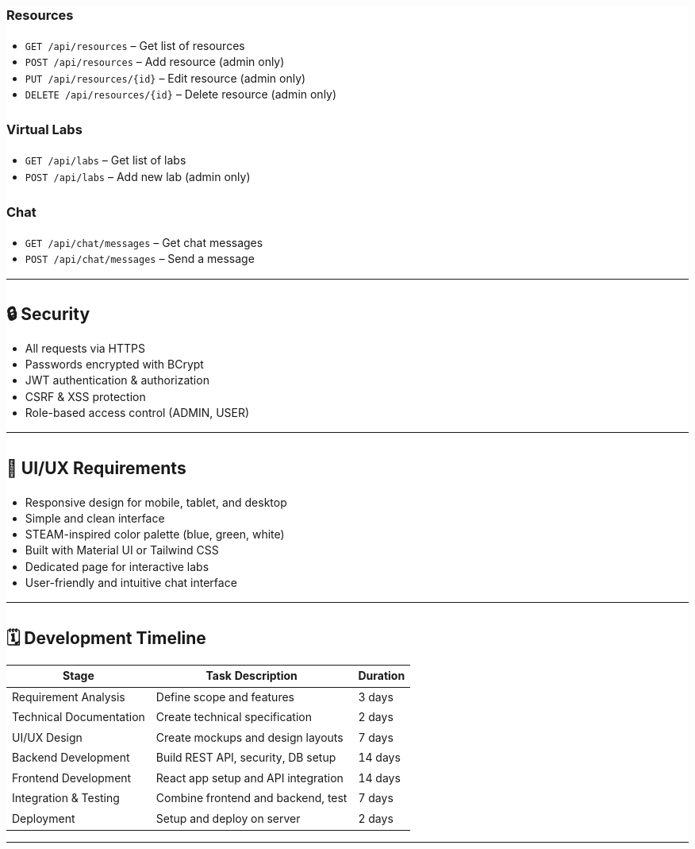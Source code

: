 ### Resources
- `GET /api/resources` – Get list of resources
- `POST /api/resources` – Add resource (admin only)
- `PUT /api/resources/{id}` – Edit resource (admin only)
- `DELETE /api/resources/{id}` – Delete resource (admin only)

### Virtual Labs
- `GET /api/labs` – Get list of labs
- `POST /api/labs` – Add new lab (admin only)

### Chat
- `GET /api/chat/messages` – Get chat messages
- `POST /api/chat/messages` – Send a message

---

## 🔒 Security
- All requests via HTTPS
- Passwords encrypted with BCrypt
- JWT authentication & authorization
- CSRF & XSS protection
- Role-based access control (ADMIN, USER)

---

## 🎨 UI/UX Requirements
- Responsive design for mobile, tablet, and desktop
- Simple and clean interface
- STEAM-inspired color palette (blue, green, white)
- Built with Material UI or Tailwind CSS
- Dedicated page for interactive labs
- User-friendly and intuitive chat interface

---

## 🗓️ Development Timeline

| Stage                   | Task Description                        | Duration |
|-------------------------|------------------------------------------|----------|
| Requirement Analysis    | Define scope and features                | 3 days   |
| Technical Documentation | Create technical specification           | 2 days   |
| UI/UX Design            | Create mockups and design layouts        | 7 days   |
| Backend Development     | Build REST API, security, DB setup       | 14 days  |
| Frontend Development    | React app setup and API integration      | 14 days  |
| Integration & Testing   | Combine frontend and backend, test       | 7 days   |
| Deployment              | Setup and deploy on server               | 2 days   |

---
